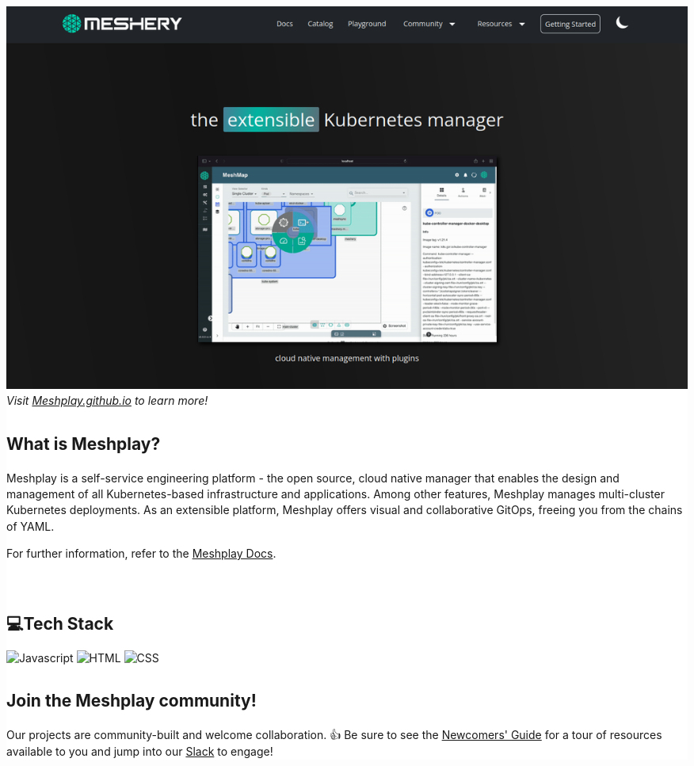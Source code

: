 ![Meshplay.github.io website screenshot](assets/images/meshplayio_screenshot.png)
_Visit [Meshplay.github.io](https://meshplay.github.io/) to learn more!_

## What is Meshplay?

Meshplay is a self-service engineering platform - the open source, cloud native manager that enables the design and management of all Kubernetes-based infrastructure and applications. Among other features, Meshplay manages multi-cluster Kubernetes deployments. As an extensible platform, Meshplay offers visual and collaborative GitOps, freeing you from the chains of YAML.

For further information, refer to the [Meshplay Docs](https://meshplay.github.io/docs).

<div>&nbsp;</div>

## 💻Tech Stack

![Javascript](https://img.shields.io/badge/JavaScript-F7DF1E?style=for-the-badge&logo=javascript&logoColor=black)
![HTML](https://img.shields.io/badge/HTML5-E34F26?style=for-the-badge&logo=html5&logoColor=white)
![CSS](https://img.shields.io/badge/CSS3-1572B6?style=for-the-badge&logo=css3&logoColor=white)

## Join the Meshplay community!

<a name="contributing"></a><a name="community"></a>
Our projects are community-built and welcome collaboration. 👍 Be sure to see the <a href="https://khulnasoft.com/community/newcomers/">Newcomers' Guide</a> for a tour of resources available to you and jump into our <a href="https://slack.meshplay.github.io">Slack</a> to engage!
